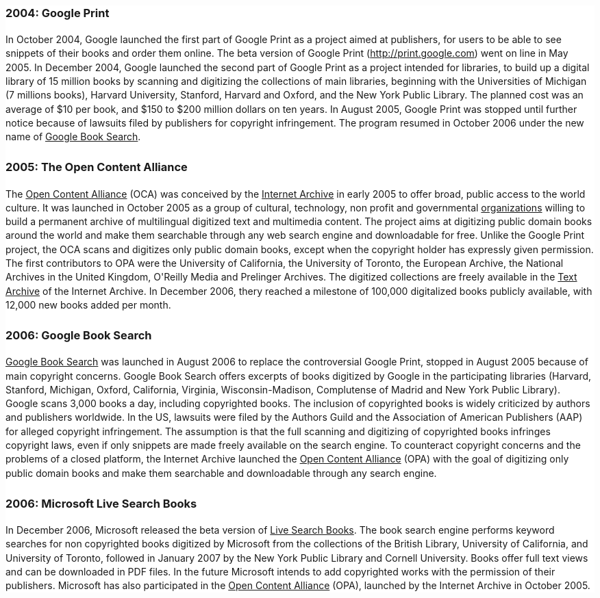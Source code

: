 ### <a title="16" name="16"></a>2004: Google Print

In October 2004, Google launched the first part of Google Print as a project aimed at publishers, for users to be able to see snippets of their books and order them online. The beta version of Google Print (http://print.google.com) went on line in May 2005. In December 2004, Google launched the second part of Google Print as a project intended for libraries, to build up a digital library of 15 million books by scanning and digitizing the collections of main libraries, beginning with the Universities of Michigan (7 millions books), Harvard University, Stanford, Harvard and Oxford, and the New York Public Library. The planned cost was an average of $10 per book, and $150 to $200 million dollars on ten years. In August 2005, Google Print was stopped until further notice because of lawsuits filed by publishers for copyright infringement. The program resumed in October 2006 under the new name of [Google Book Search](http://books.google.com/).

### <a title="17" name="17"></a>2005: The Open Content Alliance

The [Open Content Alliance](http://www.opencontentalliance.org/) (OCA) was conceived by the [Internet Archive](http://www.archive.org/) in early 2005 to offer broad, public access to the world culture. It was launched in October 2005 as a group of cultural, technology, non profit and governmental [organizations](http://www.opencontentalliance.org/contributors.html) willing to build a permanent archive of multilingual digitized text and multimedia content. The project aims at digitizing public domain books around the world and make them searchable through any web search engine and downloadable for free. Unlike the Google Print project, the OCA scans and digitizes only public domain books, except when the copyright holder has expressly given permission. The first contributors to OPA were the University of California, the University of Toronto, the European Archive, the National Archives in the United Kingdom, O'Reilly Media and Prelinger Archives. The digitized collections are freely available in the [Text Archive](http://www.archive.org/details/texts) of the Internet Archive. In December 2006, thery reached a milestone of 100,000 digitalized books publicly available, with 12,000 new books added per month.

### <a title="18" name="18"></a>2006: Google Book Search

[Google Book Search](http://books.google.com/) was launched in August 2006 to replace the controversial Google Print, stopped in August 2005 because of main copyright concerns. Google Book Search offers excerpts of books digitized by Google in the participating libraries (Harvard, Stanford, Michigan, Oxford, California, Virginia, Wisconsin-Madison, Complutense of Madrid and New York Public Library). Google scans 3,000 books a day, including copyrighted books. The inclusion of copyrighted books is widely criticized by authors and publishers worldwide. In the US, lawsuits were filed by the Authors Guild and the Association of American Publishers (AAP) for alleged copyright infringement. The assumption is that the full scanning and digitizing of copyrighted books infringes copyright laws, even if only snippets are made freely available on the search engine. To counteract copyright concerns and the problems of a closed platform, the Internet Archive launched the [Open Content Alliance](http://www.opencontentalliance.org/) (OPA) with the goal of digitizing only public domain books and make them searchable and downloadable through any search engine.

### <a title="19" name="19"></a>2006: Microsoft Live Search Books

In December 2006, Microsoft released the beta version of [Live Search Books](http://books.live.com/). The book search engine performs keyword searches for non copyrighted books digitized by Microsoft from the collections of the British Library, University of California, and University of Toronto, followed in January 2007 by the New York Public Library and Cornell University. Books offer full text views and can be downloaded in PDF files. In the future Microsoft intends to add copyrighted works with the permission of their publishers. Microsoft has also participated in the [Open Content Alliance](http://www.opencontentalliance.org/) (OPA), launched by the Internet Archive in October 2005.
